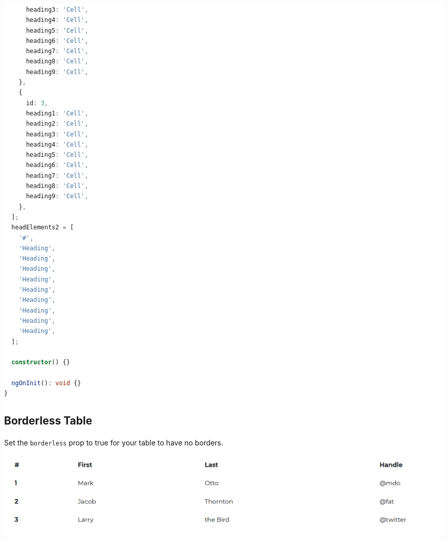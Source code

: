 ```typescript
      heading3: 'Cell',
      heading4: 'Cell',
      heading5: 'Cell',
      heading6: 'Cell',
      heading7: 'Cell',
      heading8: 'Cell',
      heading9: 'Cell',
    },
    {
      id: 3,
      heading1: 'Cell',
      heading2: 'Cell',
      heading3: 'Cell',
      heading4: 'Cell',
      heading5: 'Cell',
      heading6: 'Cell',
      heading7: 'Cell',
      heading8: 'Cell',
      heading9: 'Cell',
    },
  ];
  headElements2 = [
    '#',
    'Heading',
    'Heading',
    'Heading',
    'Heading',
    'Heading',
    'Heading',
    'Heading',
    'Heading',
    'Heading',
  ];

  constructor() {}

  ngOnInit(): void {}
}
```


## Borderless Table

Set the `borderless` prop to true for your table to have no borders.

![Angular Bootstrap Table Borderless](./images/table5.png)
